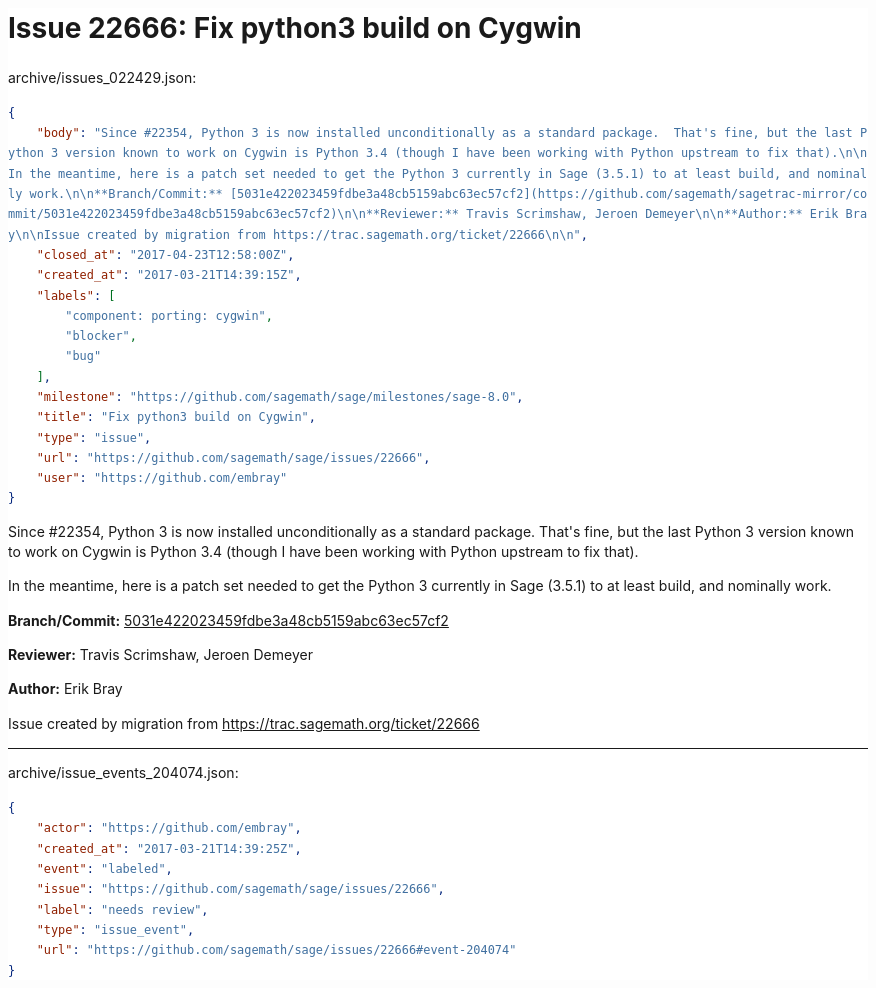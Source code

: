 # Issue 22666: Fix python3 build on Cygwin

archive/issues_022429.json:
```json
{
    "body": "Since #22354, Python 3 is now installed unconditionally as a standard package.  That's fine, but the last Python 3 version known to work on Cygwin is Python 3.4 (though I have been working with Python upstream to fix that).\n\nIn the meantime, here is a patch set needed to get the Python 3 currently in Sage (3.5.1) to at least build, and nominally work.\n\n**Branch/Commit:** [5031e422023459fdbe3a48cb5159abc63ec57cf2](https://github.com/sagemath/sagetrac-mirror/commit/5031e422023459fdbe3a48cb5159abc63ec57cf2)\n\n**Reviewer:** Travis Scrimshaw, Jeroen Demeyer\n\n**Author:** Erik Bray\n\nIssue created by migration from https://trac.sagemath.org/ticket/22666\n\n",
    "closed_at": "2017-04-23T12:58:00Z",
    "created_at": "2017-03-21T14:39:15Z",
    "labels": [
        "component: porting: cygwin",
        "blocker",
        "bug"
    ],
    "milestone": "https://github.com/sagemath/sage/milestones/sage-8.0",
    "title": "Fix python3 build on Cygwin",
    "type": "issue",
    "url": "https://github.com/sagemath/sage/issues/22666",
    "user": "https://github.com/embray"
}
```
Since #22354, Python 3 is now installed unconditionally as a standard package.  That's fine, but the last Python 3 version known to work on Cygwin is Python 3.4 (though I have been working with Python upstream to fix that).

In the meantime, here is a patch set needed to get the Python 3 currently in Sage (3.5.1) to at least build, and nominally work.

**Branch/Commit:** [5031e422023459fdbe3a48cb5159abc63ec57cf2](https://github.com/sagemath/sagetrac-mirror/commit/5031e422023459fdbe3a48cb5159abc63ec57cf2)

**Reviewer:** Travis Scrimshaw, Jeroen Demeyer

**Author:** Erik Bray

Issue created by migration from https://trac.sagemath.org/ticket/22666





---

archive/issue_events_204074.json:
```json
{
    "actor": "https://github.com/embray",
    "created_at": "2017-03-21T14:39:25Z",
    "event": "labeled",
    "issue": "https://github.com/sagemath/sage/issues/22666",
    "label": "needs review",
    "type": "issue_event",
    "url": "https://github.com/sagemath/sage/issues/22666#event-204074"
}
```
